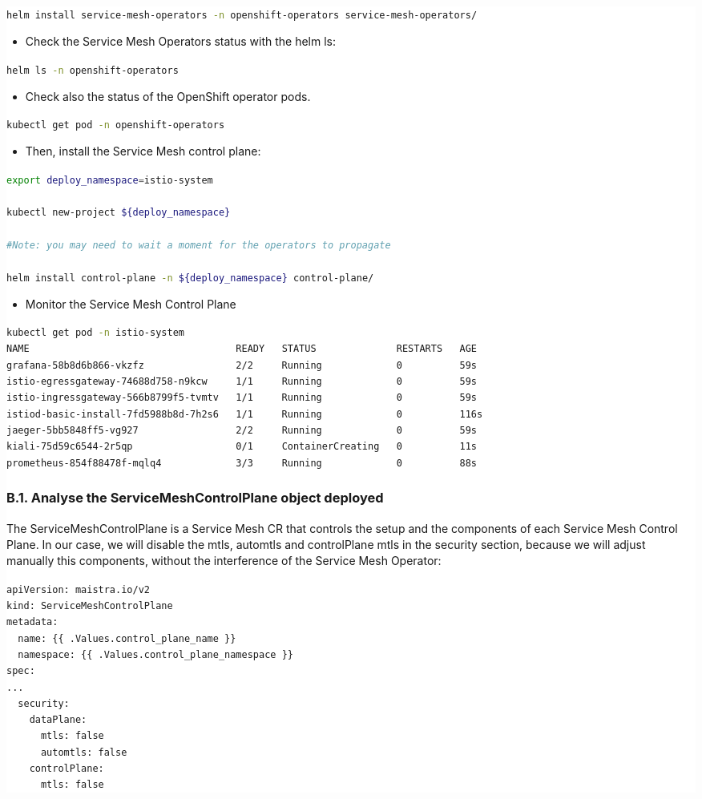 ```sh
helm install service-mesh-operators -n openshift-operators service-mesh-operators/
```

* Check the Service Mesh Operators status with the helm ls:

```sh
helm ls -n openshift-operators
```

* Check also the status of the OpenShift operator pods.

```sh
kubectl get pod -n openshift-operators
```

* Then, install the Service Mesh control plane:

```sh
export deploy_namespace=istio-system

kubectl new-project ${deploy_namespace}

#Note: you may need to wait a moment for the operators to propagate

helm install control-plane -n ${deploy_namespace} control-plane/
```

* Monitor the Service Mesh Control Plane

```sh
kubectl get pod -n istio-system
NAME                                    READY   STATUS              RESTARTS   AGE
grafana-58b8d6b866-vkzfz                2/2     Running             0          59s
istio-egressgateway-74688d758-n9kcw     1/1     Running             0          59s
istio-ingressgateway-566b8799f5-tvmtv   1/1     Running             0          59s
istiod-basic-install-7fd5988b8d-7h2s6   1/1     Running             0          116s
jaeger-5bb5848ff5-vg927                 2/2     Running             0          59s
kiali-75d59c6544-2r5qp                  0/1     ContainerCreating   0          11s
prometheus-854f88478f-mqlq4             3/3     Running             0          88s
```

### B.1. Analyse the ServiceMeshControlPlane object deployed

The ServiceMeshControlPlane is a Service Mesh CR that controls the setup and the components of each Service Mesh Control Plane. In our case, we will disable the mtls, automtls and controlPlane mtls in the security section, because we will adjust manually this components, without the interference of the Service Mesh Operator:

```sh
apiVersion: maistra.io/v2
kind: ServiceMeshControlPlane
metadata:
  name: {{ .Values.control_plane_name }}
  namespace: {{ .Values.control_plane_namespace }}
spec:
...
  security:
    dataPlane:
      mtls: false
      automtls: false
    controlPlane:
      mtls: false
```
